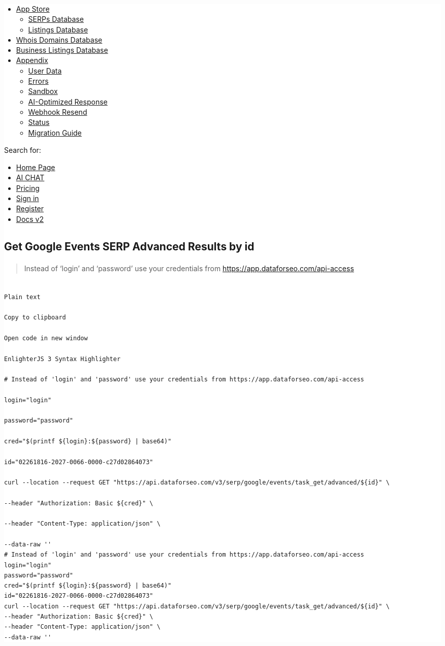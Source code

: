   - [App Store](https://docs.dataforseo.com/v3/serp/google/events/task_get/advanced/?bash)
    - [SERPs Database](https://docs.dataforseo.com/v3/databases/app_store/serp_advanced/?bash)
    - [Listings Database](https://docs.dataforseo.com/v3/databases/app_store/listings/?bash)
  - [Whois Domains Database](https://docs.dataforseo.com/v3/databases/domains/?bash)
  - [Business Listings Database](https://docs.dataforseo.com/v3/databases/business_listings/?bash)
- [Appendix](https://docs.dataforseo.com/v3/serp/google/events/task_get/advanced/?bash)
  - [User Data](https://docs.dataforseo.com/v3/appendix/user_data/?bash)
  - [Errors](https://docs.dataforseo.com/v3/appendix/errors/?bash)
  - [Sandbox](https://docs.dataforseo.com/v3/appendix/sandbox/?bash)
  - [AI-Optimized Response](https://docs.dataforseo.com/v3/appendix/ai_optimized_response/?bash)
  - [Webhook Resend](https://docs.dataforseo.com/v3/appendix/webhook_resend/?bash)
  - [Status](https://docs.dataforseo.com/v3/appendix/status/?bash)
  - [Migration Guide](https://docs.dataforseo.com/v3/migration_guide_v3/?bash)

Search for:

- [Home Page](https://dataforseo.com/)
- [AI CHAT](https://chat.dataforseo.com/)
- [Pricing](https://dataforseo.com/pricing)
- [Sign in](https://app.dataforseo.com/signin)
- [Register](https://app.dataforseo.com/register)
- [Docs v2](https://docs.dataforseo.com/v2)

## Get Google Events SERP Advanced Results by id

> Instead of ‘login’ and ‘password’ use your credentials from https://app.dataforseo.com/api-access

```

Plain text

Copy to clipboard

Open code in new window

EnlighterJS 3 Syntax Highlighter

# Instead of 'login' and 'password' use your credentials from https://app.dataforseo.com/api-access

login="login"

password="password"

cred="$(printf ${login}:${password} | base64)"

id="02261816-2027-0066-0000-c27d02864073"

curl --location --request GET "https://api.dataforseo.com/v3/serp/google/events/task_get/advanced/${id}" \

--header "Authorization: Basic ${cred}" \

--header "Content-Type: application/json" \

--data-raw ''
# Instead of 'login' and 'password' use your credentials from https://app.dataforseo.com/api-access
login="login"
password="password"
cred="$(printf ${login}:${password} | base64)"
id="02261816-2027-0066-0000-c27d02864073"
curl --location --request GET "https://api.dataforseo.com/v3/serp/google/events/task_get/advanced/${id}" \
--header "Authorization: Basic ${cred}" \
--header "Content-Type: application/json" \
--data-raw ''
```